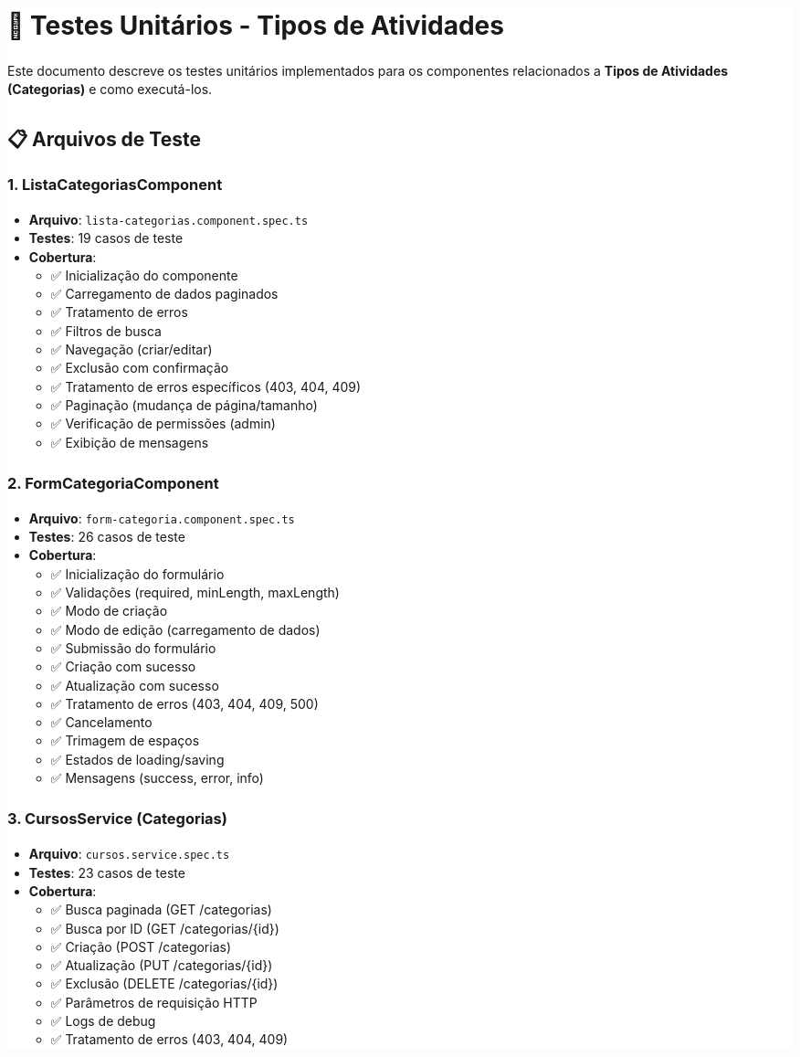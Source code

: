 # 🧪 Testes Unitários - Tipos de Atividades

Este documento descreve os testes unitários implementados para os componentes relacionados a **Tipos de Atividades (Categorias)** e como executá-los.

## 📋 Arquivos de Teste

### 1. **ListaCategoriasComponent**
- **Arquivo**: `lista-categorias.component.spec.ts`
- **Testes**: 19 casos de teste
- **Cobertura**:
  - ✅ Inicialização do componente
  - ✅ Carregamento de dados paginados
  - ✅ Tratamento de erros
  - ✅ Filtros de busca
  - ✅ Navegação (criar/editar)
  - ✅ Exclusão com confirmação
  - ✅ Tratamento de erros específicos (403, 404, 409)
  - ✅ Paginação (mudança de página/tamanho)
  - ✅ Verificação de permissões (admin)
  - ✅ Exibição de mensagens

### 2. **FormCategoriaComponent**
- **Arquivo**: `form-categoria.component.spec.ts`
- **Testes**: 26 casos de teste
- **Cobertura**:
  - ✅ Inicialização do formulário
  - ✅ Validações (required, minLength, maxLength)
  - ✅ Modo de criação
  - ✅ Modo de edição (carregamento de dados)
  - ✅ Submissão do formulário
  - ✅ Criação com sucesso
  - ✅ Atualização com sucesso
  - ✅ Tratamento de erros (403, 404, 409, 500)
  - ✅ Cancelamento
  - ✅ Trimagem de espaços
  - ✅ Estados de loading/saving
  - ✅ Mensagens (success, error, info)

### 3. **CursosService (Categorias)**
- **Arquivo**: `cursos.service.spec.ts`
- **Testes**: 23 casos de teste
- **Cobertura**:
  - ✅ Busca paginada (GET /categorias)
  - ✅ Busca por ID (GET /categorias/{id})
  - ✅ Criação (POST /categorias)
  - ✅ Atualização (PUT /categorias/{id})
  - ✅ Exclusão (DELETE /categorias/{id})
  - ✅ Parâmetros de requisição HTTP
  - ✅ Logs de debug
  - ✅ Tratamento de erros (403, 404, 409)
